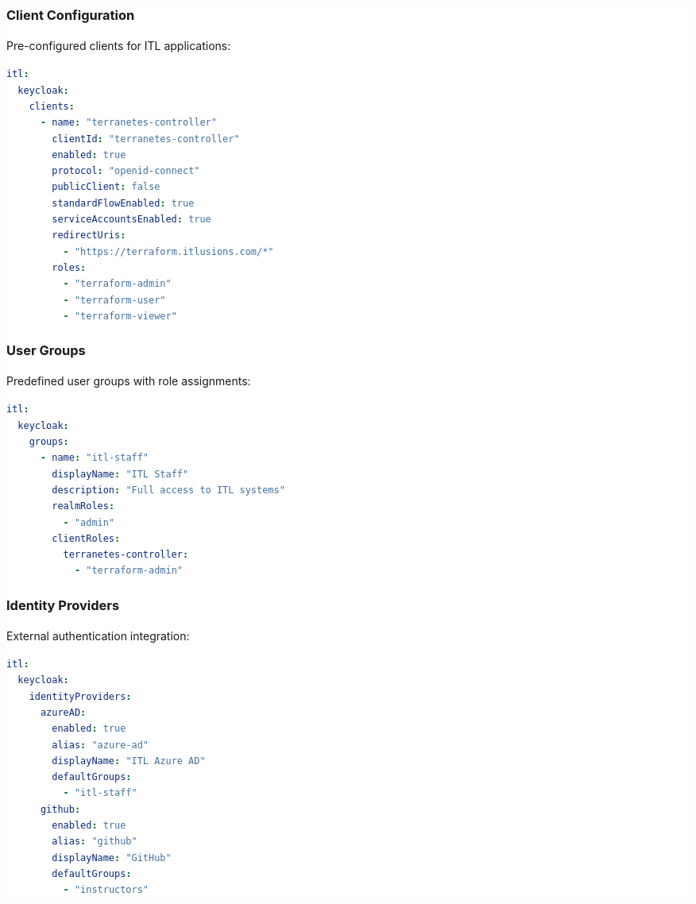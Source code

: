 ### Client Configuration

Pre-configured clients for ITL applications:

```yaml
itl:
  keycloak:
    clients:
      - name: "terranetes-controller"
        clientId: "terranetes-controller"
        enabled: true
        protocol: "openid-connect"
        publicClient: false
        standardFlowEnabled: true
        serviceAccountsEnabled: true
        redirectUris:
          - "https://terraform.itlusions.com/*"
        roles:
          - "terraform-admin"
          - "terraform-user"
          - "terraform-viewer"
```

### User Groups

Predefined user groups with role assignments:

```yaml
itl:
  keycloak:
    groups:
      - name: "itl-staff"
        displayName: "ITL Staff"
        description: "Full access to ITL systems"
        realmRoles:
          - "admin"
        clientRoles:
          terranetes-controller:
            - "terraform-admin"
```

### Identity Providers

External authentication integration:

```yaml
itl:
  keycloak:
    identityProviders:
      azureAD:
        enabled: true
        alias: "azure-ad"
        displayName: "ITL Azure AD"
        defaultGroups:
          - "itl-staff"
      github:
        enabled: true
        alias: "github"
        displayName: "GitHub"
        defaultGroups:
          - "instructors"
```
